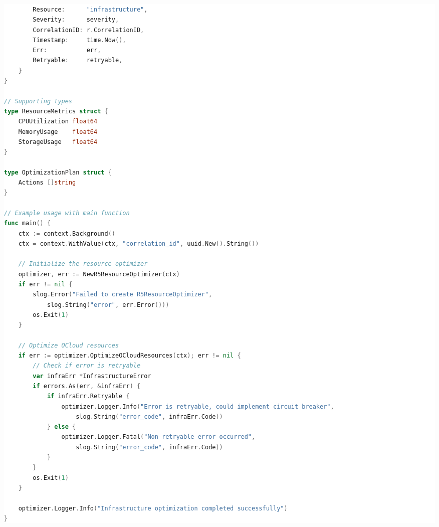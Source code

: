    ```go
           Resource:      "infrastructure",
           Severity:      severity,
           CorrelationID: r.CorrelationID,
           Timestamp:     time.Now(),
           Err:           err,
           Retryable:     retryable,
       }
   }
   
   // Supporting types
   type ResourceMetrics struct {
       CPUUtilization float64
       MemoryUsage    float64
       StorageUsage   float64
   }
   
   type OptimizationPlan struct {
       Actions []string
   }
   
   // Example usage with main function
   func main() {
       ctx := context.Background()
       ctx = context.WithValue(ctx, "correlation_id", uuid.New().String())
       
       // Initialize the resource optimizer
       optimizer, err := NewR5ResourceOptimizer(ctx)
       if err != nil {
           slog.Error("Failed to create R5ResourceOptimizer",
               slog.String("error", err.Error()))
           os.Exit(1)
       }
       
       // Optimize OCloud resources
       if err := optimizer.OptimizeOCloudResources(ctx); err != nil {
           // Check if error is retryable
           var infraErr *InfrastructureError
           if errors.As(err, &infraErr) {
               if infraErr.Retryable {
                   optimizer.Logger.Info("Error is retryable, could implement circuit breaker",
                       slog.String("error_code", infraErr.Code))
               } else {
                   optimizer.Logger.Fatal("Non-retryable error occurred",
                       slog.String("error_code", infraErr.Code))
               }
           }
           os.Exit(1)
       }
       
       optimizer.Logger.Info("Infrastructure optimization completed successfully")
   }
   ```
